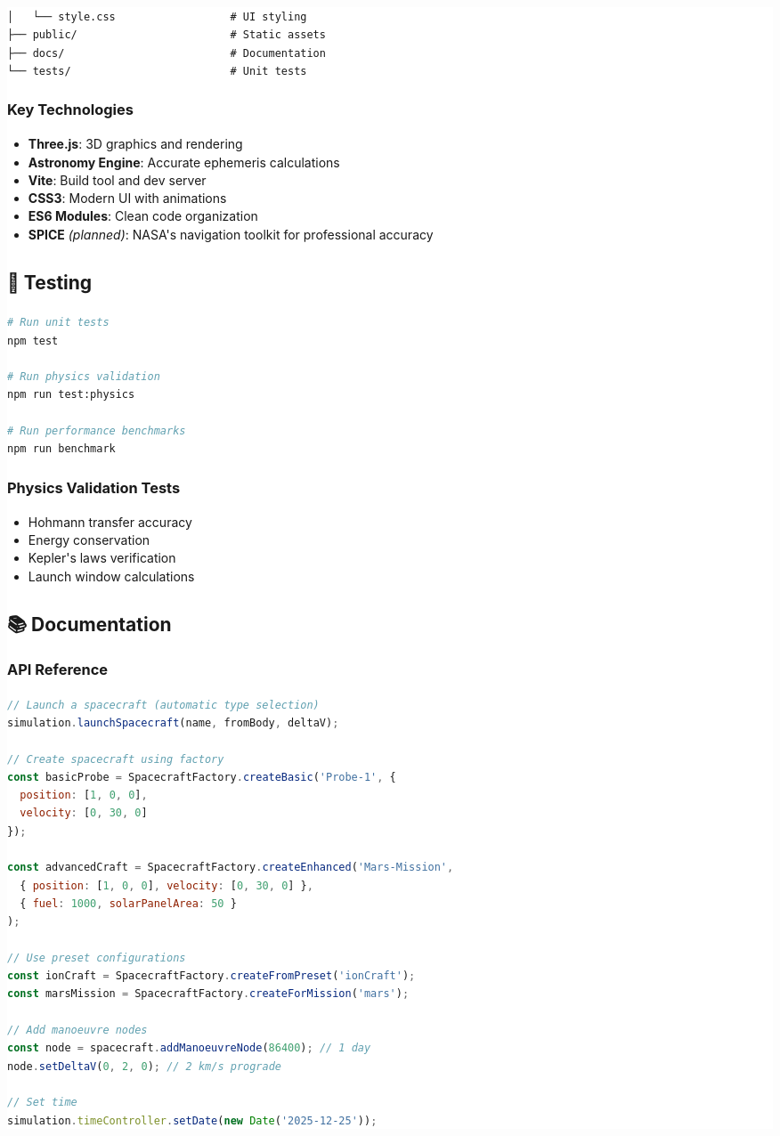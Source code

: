 ```
│   └── style.css                  # UI styling
├── public/                        # Static assets
├── docs/                          # Documentation
└── tests/                         # Unit tests
```

### Key Technologies
- **Three.js**: 3D graphics and rendering
- **Astronomy Engine**: Accurate ephemeris calculations
- **Vite**: Build tool and dev server
- **CSS3**: Modern UI with animations
- **ES6 Modules**: Clean code organization
- **SPICE** *(planned)*: NASA's navigation toolkit for professional accuracy

## 🧪 Testing

```bash
# Run unit tests
npm test

# Run physics validation
npm run test:physics

# Run performance benchmarks
npm run benchmark
```

### Physics Validation Tests
- Hohmann transfer accuracy
- Energy conservation
- Kepler's laws verification
- Launch window calculations

## 📚 Documentation

### API Reference
```javascript
// Launch a spacecraft (automatic type selection)
simulation.launchSpacecraft(name, fromBody, deltaV);

// Create spacecraft using factory
const basicProbe = SpacecraftFactory.createBasic('Probe-1', {
  position: [1, 0, 0],
  velocity: [0, 30, 0]
});

const advancedCraft = SpacecraftFactory.createEnhanced('Mars-Mission', 
  { position: [1, 0, 0], velocity: [0, 30, 0] },
  { fuel: 1000, solarPanelArea: 50 }
);

// Use preset configurations
const ionCraft = SpacecraftFactory.createFromPreset('ionCraft');
const marsMission = SpacecraftFactory.createForMission('mars');

// Add manoeuvre nodes
const node = spacecraft.addManoeuvreNode(86400); // 1 day
node.setDeltaV(0, 2, 0); // 2 km/s prograde

// Set time
simulation.timeController.setDate(new Date('2025-12-25'));

```